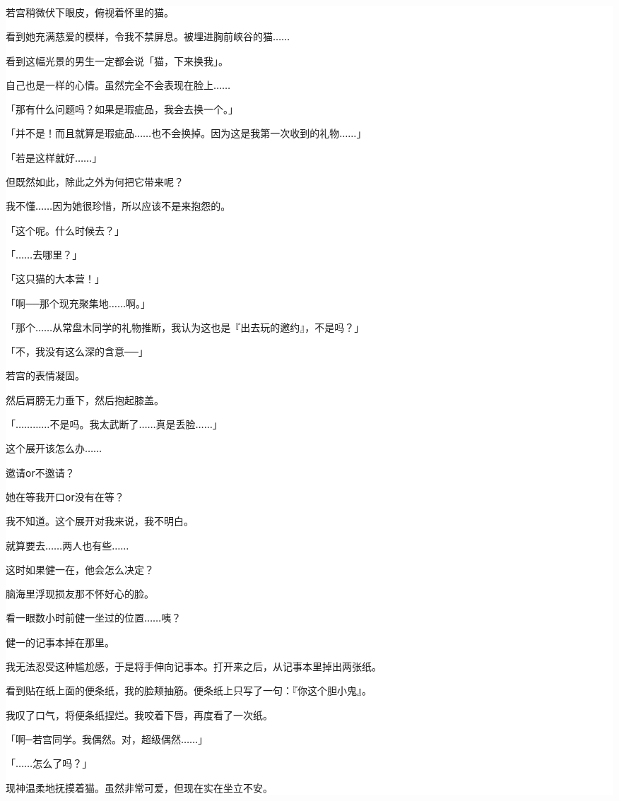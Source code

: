 若宫稍微伏下眼皮，俯视着怀里的猫。

看到她充满慈爱的模样，令我不禁屏息。被埋进胸前峡谷的猫……

看到这幅光景的男生一定都会说「猫，下来换我」。

自己也是一样的心情。虽然完全不会表现在脸上……

「那有什么问题吗？如果是瑕疵品，我会去换一个。」

「并不是！而且就算是瑕疵品……也不会换掉。因为这是我第一次收到的礼物……」

「若是这样就好……」

但既然如此，除此之外为何把它带来呢？

我不懂……因为她很珍惜，所以应该不是来抱怨的。

「这个呢。什么时候去？」

「……去哪里？」

「这只猫的大本营！」

「啊──那个现充聚集地……啊。」

「那个……从常盘木同学的礼物推断，我认为这也是『出去玩的邀约』，不是吗？」

「不，我没有这么深的含意──」

若宫的表情凝固。

然后肩膀无力垂下，然后抱起膝盖。

「…………不是吗。我太武断了……真是丢脸……」

这个展开该怎么办……

邀请or不邀请？

她在等我开口or没有在等？

我不知道。这个展开对我来说，我不明白。

就算要去……两人也有些……

这时如果健一在，他会怎么决定？

脑海里浮现损友那不怀好心的脸。

看一眼数小时前健一坐过的位置……咦？

健一的记事本掉在那里。

我无法忍受这种尴尬感，于是将手伸向记事本。打开来之后，从记事本里掉出两张纸。

看到贴在纸上面的便条纸，我的脸颊抽筋。便条纸上只写了一句：『你这个胆小鬼』。

我叹了口气，将便条纸捏烂。我咬着下唇，再度看了一次纸。

「啊─若宫同学。我偶然。对，超级偶然……」

「……怎么了吗？」

现神温柔地抚摸着猫。虽然非常可爱，但现在实在坐立不安。
